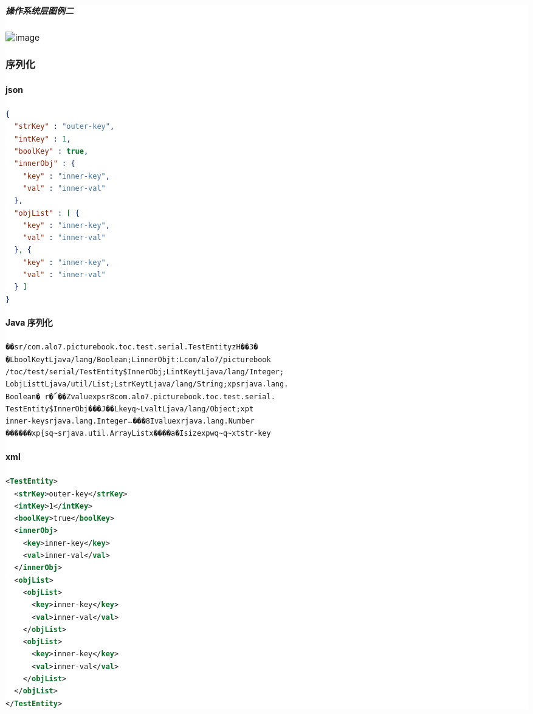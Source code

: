 ##### 操作系统层图例二

![image](http://loveshisong.cn/static/images/AIO.png)


### 序列化

#### json 
```json
{
  "strKey" : "outer-key",
  "intKey" : 1,
  "boolKey" : true,
  "innerObj" : {
    "key" : "inner-key",
    "val" : "inner-val"
  },
  "objList" : [ {
    "key" : "inner-key",
    "val" : "inner-val"
  }, {
    "key" : "inner-key",
    "val" : "inner-val"
  } ]
}
```

#### Java 序列化

```html
��sr/com.alo7.picturebook.toc.test.serial.TestEntityzH��3�
�LboolKeytLjava/lang/Boolean;LinnerObjt:Lcom/alo7/picturebook
/toc/test/serial/TestEntity$InnerObj;LintKeytLjava/lang/Integer;
LobjListtLjava/util/List;LstrKeytLjava/lang/String;xpsrjava.lang.
Boolean� r�՜��Zvaluexpsr8com.alo7.picturebook.toc.test.serial.
TestEntity$InnerObj���J��Lkeyq~LvaltLjava/lang/Object;xpt	
inner-keysrjava.lang.Integer⠤���8Ivaluexrjava.lang.Number
������xp{sq~srjava.util.ArrayListx����a�Isizexpwq~q~xtstr-key
```

#### xml 

```xml
<TestEntity>
  <strKey>outer-key</strKey>
  <intKey>1</intKey>
  <boolKey>true</boolKey>
  <innerObj>
    <key>inner-key</key>
    <val>inner-val</val>
  </innerObj>
  <objList>
    <objList>
      <key>inner-key</key>
      <val>inner-val</val>
    </objList>
    <objList>
      <key>inner-key</key>
      <val>inner-val</val>
    </objList>
  </objList>
</TestEntity>

```
